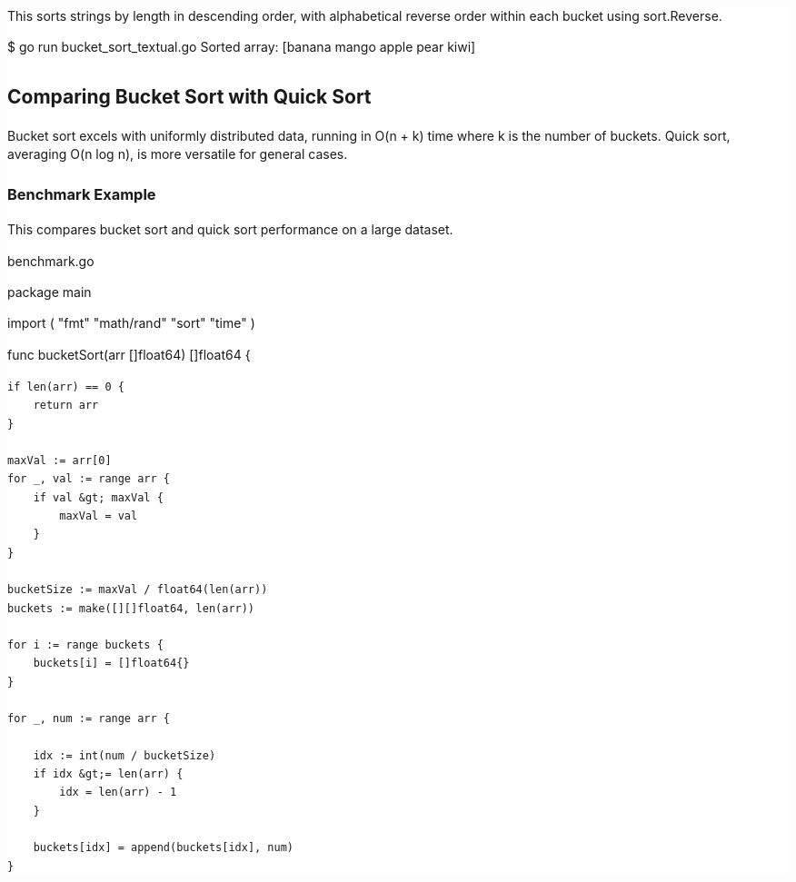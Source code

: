 This sorts strings by length in descending order, with alphabetical reverse
order within each bucket using sort.Reverse.

$ go run bucket_sort_textual.go
Sorted array: [banana mango apple pear kiwi]

## Comparing Bucket Sort with Quick Sort

Bucket sort excels with uniformly distributed data, running in O(n + k) time
where k is the number of buckets. Quick sort, averaging O(n log n), is more
versatile for general cases.

### Benchmark Example

This compares bucket sort and quick sort performance on a large dataset.

benchmark.go
  

package main

import (
    "fmt"
    "math/rand"
    "sort"
    "time"
)

func bucketSort(arr []float64) []float64 {

    if len(arr) == 0 {
        return arr
    }

    maxVal := arr[0]
    for _, val := range arr {
        if val &gt; maxVal {
            maxVal = val
        }
    }

    bucketSize := maxVal / float64(len(arr))
    buckets := make([][]float64, len(arr))

    for i := range buckets {
        buckets[i] = []float64{}
    }

    for _, num := range arr {

        idx := int(num / bucketSize)
        if idx &gt;= len(arr) {
            idx = len(arr) - 1
        }

        buckets[idx] = append(buckets[idx], num)
    }
